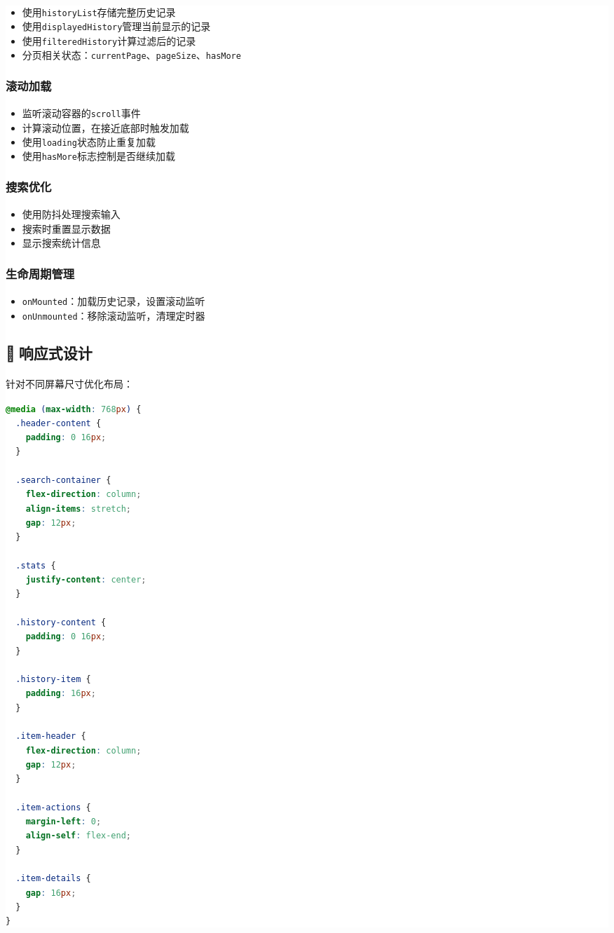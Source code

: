 - 使用`historyList`存储完整历史记录
- 使用`displayedHistory`管理当前显示的记录
- 使用`filteredHistory`计算过滤后的记录
- 分页相关状态：`currentPage`、`pageSize`、`hasMore`

### 滚动加载

- 监听滚动容器的`scroll`事件
- 计算滚动位置，在接近底部时触发加载
- 使用`loading`状态防止重复加载
- 使用`hasMore`标志控制是否继续加载

### 搜索优化

- 使用防抖处理搜索输入
- 搜索时重置显示数据
- 显示搜索统计信息

### 生命周期管理

- `onMounted`：加载历史记录，设置滚动监听
- `onUnmounted`：移除滚动监听，清理定时器

## 📱 响应式设计

针对不同屏幕尺寸优化布局：

```css
@media (max-width: 768px) {
  .header-content {
    padding: 0 16px;
  }
  
  .search-container {
    flex-direction: column;
    align-items: stretch;
    gap: 12px;
  }
  
  .stats {
    justify-content: center;
  }
  
  .history-content {
    padding: 0 16px;
  }
  
  .history-item {
    padding: 16px;
  }
  
  .item-header {
    flex-direction: column;
    gap: 12px;
  }
  
  .item-actions {
    margin-left: 0;
    align-self: flex-end;
  }
  
  .item-details {
    gap: 16px;
  }
}
```